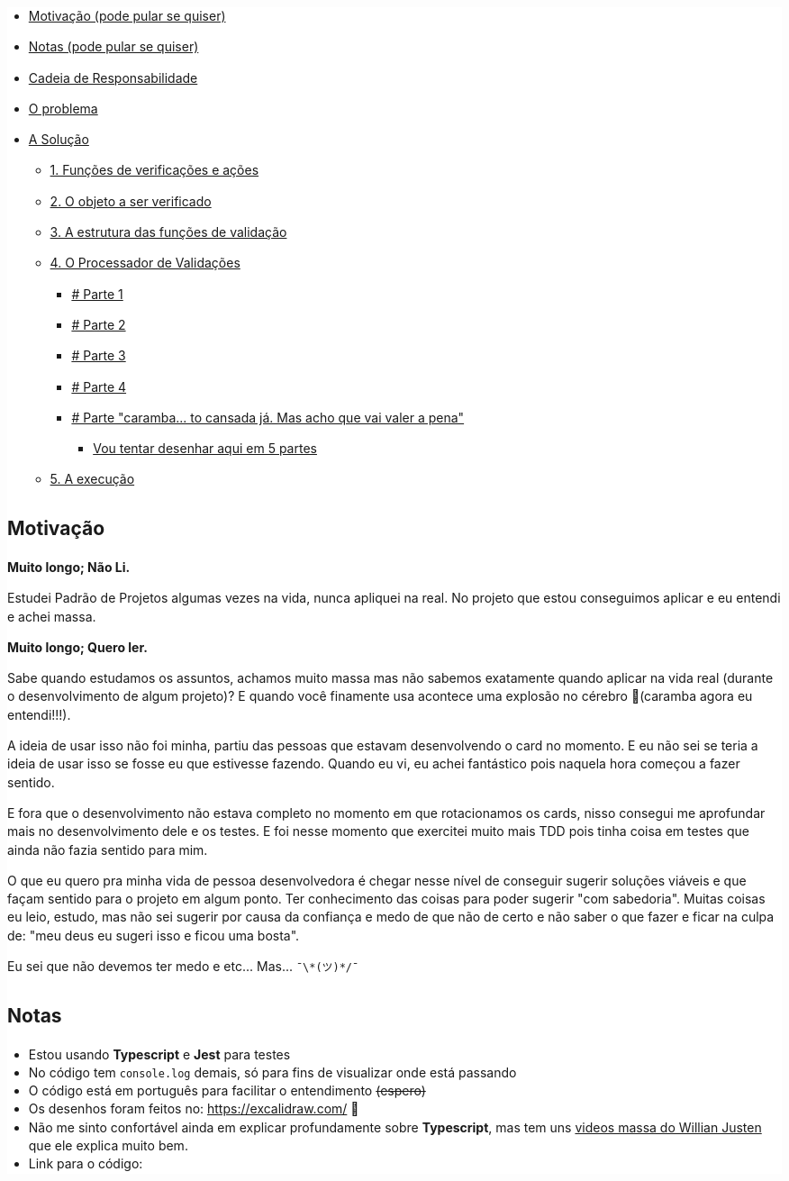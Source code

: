 * [Motivação (pode pular se quiser)](#-motivação)
* [Notas (pode pular se quiser)](#-notas)
* [Cadeia de Responsabilidade](#-cadeia-de-responsabilidade)
* [O problema](#-o-problema)
* [A Solução](#-a-solução)

  * [1. Funções de verificações e ações](#-1-funções-de-verificações-e-ações)
  * [2. O objeto a ser verificado](#-2-o-objeto-a-ser-verificado)
  * [3. A estrutura das funções de validação](#-3-a-estrutura-das-funções-de-validação)
  * [4. O Processador de Validações](#-4-o-Processador-de-Validações)

    * [\# Parte 1](#-parte-1)
    * [\# Parte 2](#-parte-2)
    * [\# Parte 3](#-parte-3)
    * [\# Parte 4](#-parte-4)
    * [\# Parte "caramba... to cansada já. Mas acho que vai valer a pena"](<>)

      * [Vou tentar desenhar aqui em 5 partes](#-vou-tentar-desenhar-aqui-em-5-partes)
  * [5. A execução](#-5-a-execução)

## Motivação

**Muito longo; Não Li.**

Estudei Padrão de Projetos algumas vezes na vida, nunca apliquei na real. No projeto que estou conseguimos aplicar e eu entendi e achei massa.

**Muito longo; Quero ler.**

Sabe quando estudamos os assuntos, achamos muito massa mas não sabemos exatamente quando aplicar na vida real (durante o desenvolvimento de algum projeto)? E quando você finamente usa acontece uma explosão no cérebro 🤯(caramba agora eu entendi!!!).

A ideia de usar isso não foi minha, partiu das pessoas que estavam desenvolvendo o card no momento. E eu não sei se teria a ideia de usar isso se fosse eu que estivesse fazendo. Quando eu vi, eu achei fantástico pois naquela hora começou a fazer sentido.

E fora que o desenvolvimento não estava completo no momento em que rotacionamos os cards, nisso consegui me aprofundar mais no desenvolvimento dele e os testes. E foi nesse momento que exercitei muito mais TDD pois tinha coisa em testes que ainda não fazia sentido para mim.

O que eu quero pra minha vida de pessoa desenvolvedora é chegar nesse nível de conseguir sugerir soluções viáveis e que façam sentido para o projeto em algum ponto. Ter conhecimento das coisas para poder sugerir "com sabedoria". Muitas coisas eu leio, estudo, mas não sei sugerir por causa da confiança e medo de que não de certo e não saber o que fazer e ficar na culpa de: "meu deus eu sugeri isso e ficou uma bosta".

Eu sei que não devemos ter medo e etc... Mas... `¯\*(ツ)*/¯`

## Notas

* Estou usando **Typescript** e **Jest** para testes
* No código tem `console.log` demais, só para fins de visualizar onde está passando
* O código está em português para facilitar o entendimento ~~(espero)~~
* Os desenhos foram feitos no: <https://excalidraw.com/> 💜
* Não me sinto confortável ainda em explicar profundamente sobre **Typescript**, mas tem uns [videos massa do Willian Justen](https://www.youtube.com/watch?v=mRixno_uE2o&list=PLlAbYrWSYTiPanrzauGa7vMuve7_vnXG_&index=1) que ele explica muito bem.
* Link para o código: [](https://github.com/talitaoliveira/chain-of-responsibility)
